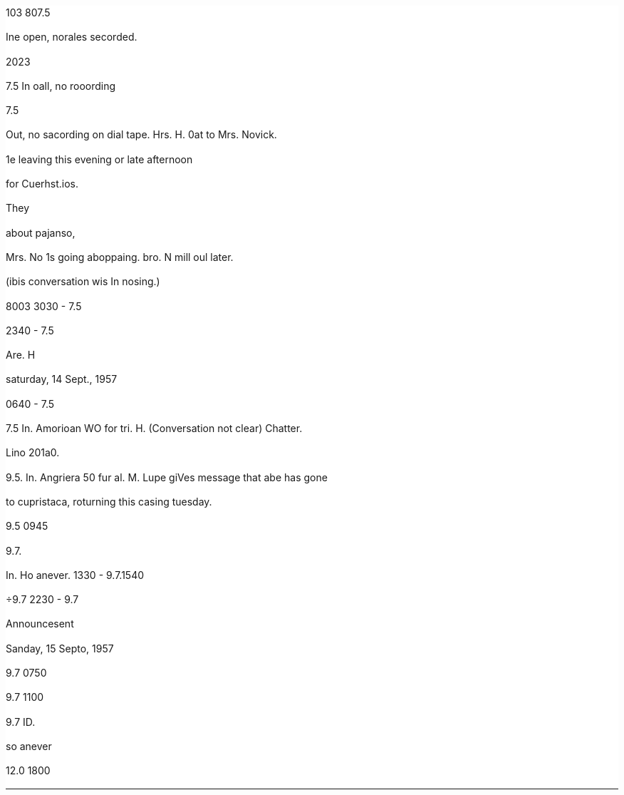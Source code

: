 103 807.5

Ine open, norales secorded.

2023

7.5 In oall, no rooording

7.5

Out, no sacording on dial tape. Hrs. H. 0at to Mrs. Novick.

1e leaving this evening or late afternoon

for Cuerhst.ios.

They

about pajanso,

Mrs. No 1s going aboppaing. bro. N mill oul later.

(ibis conversation wis In nosing.)

8003 3030 - 7.5

2340 - 7.5

Are. H

saturday, 14 Sept., 1957

0640 - 7.5

7.5 In. Amorioan WO for tri. H. (Conversation not clear) Chatter.

Lino 201a0.

9.5. In. Angriera 50 fur al. M. Lupe giVes message that abe has gone

to cupristaca, roturning this casing tuesday.

9.5 0945

9.7.

In. Ho anever. 1330 - 9.7.1540

÷9.7 2230 - 9.7

Announcesent

Sanday, 15 Septo, 1957

9.7 0750

9.7 1100

9.7 ID.

so anever

12.0 1800

---
